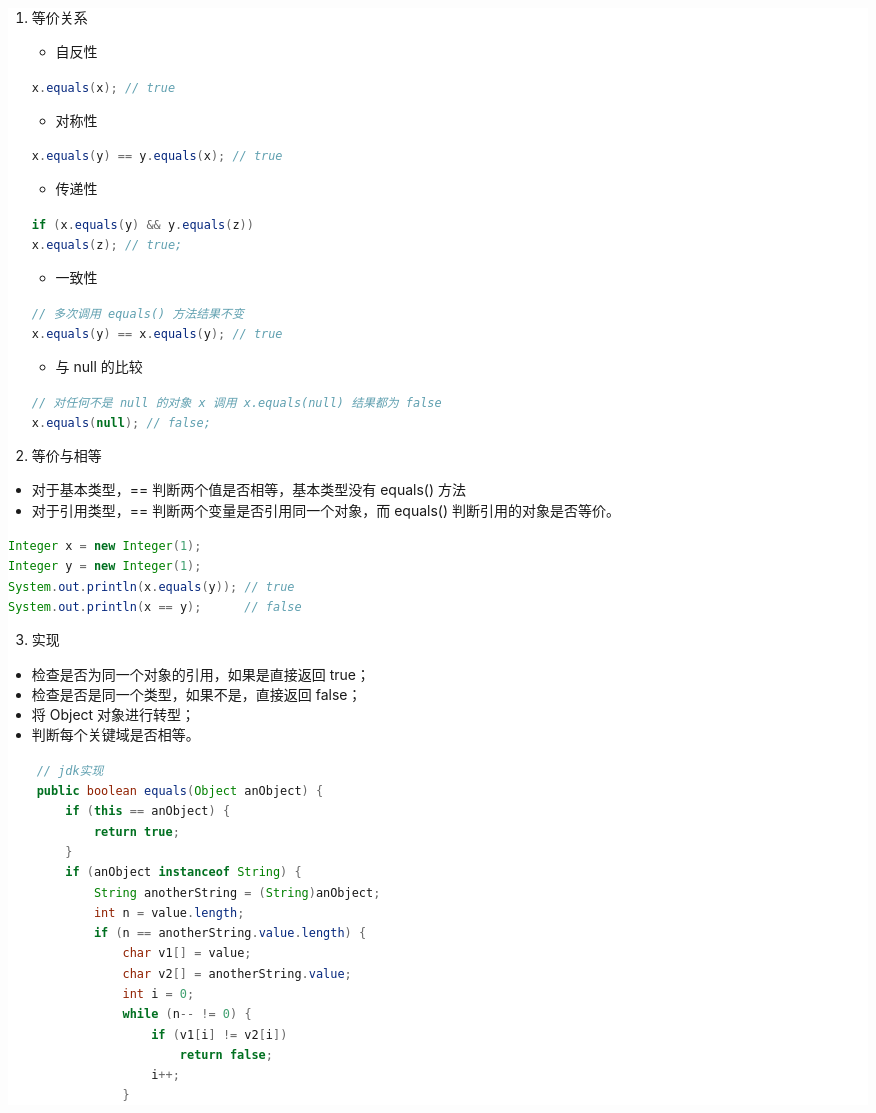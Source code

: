 1. 等价关系

    * 自反性

    ```java
    x.equals(x); // true
    ```

    * 对称性

    ```java
    x.equals(y) == y.equals(x); // true
    ```

    * 传递性

    ```java
    if (x.equals(y) && y.equals(z))
    x.equals(z); // true;
    ```

    * 一致性

    ```java
    // 多次调用 equals() 方法结果不变
    x.equals(y) == x.equals(y); // true
    ```

    * 与 null 的比较

    ```java
    // 对任何不是 null 的对象 x 调用 x.equals(null) 结果都为 false
    x.equals(null); // false;
    ```

2. 等价与相等

* 对于基本类型，== 判断两个值是否相等，基本类型没有 equals() 方法
* 对于引用类型，== 判断两个变量是否引用同一个对象，而 equals() 判断引用的对象是否等价。

```java
Integer x = new Integer(1);
Integer y = new Integer(1);
System.out.println(x.equals(y)); // true
System.out.println(x == y);      // false
```

3. 实现

* 检查是否为同一个对象的引用，如果是直接返回 true；
* 检查是否是同一个类型，如果不是，直接返回 false；
* 将 Object 对象进行转型；
* 判断每个关键域是否相等。
```java
    // jdk实现
    public boolean equals(Object anObject) {
        if (this == anObject) {
            return true;
        }
        if (anObject instanceof String) {
            String anotherString = (String)anObject;
            int n = value.length;
            if (n == anotherString.value.length) {
                char v1[] = value;
                char v2[] = anotherString.value;
                int i = 0;
                while (n-- != 0) {
                    if (v1[i] != v2[i])
                        return false;
                    i++;
                }
```